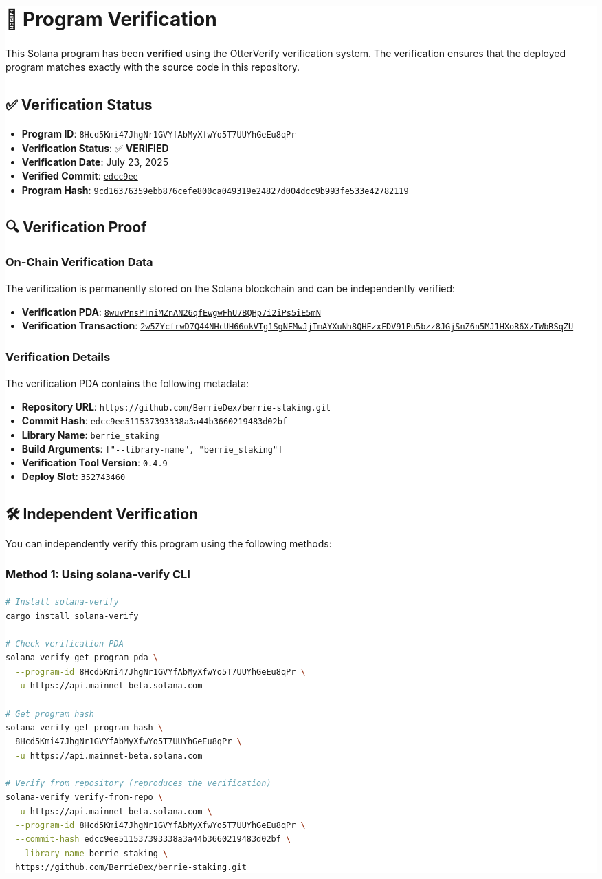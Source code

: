 # 🔐 Program Verification

This Solana program has been **verified** using the OtterVerify verification system. The verification ensures that the deployed program matches exactly with the source code in this repository.

## ✅ Verification Status

- **Program ID**: `8Hcd5Kmi47JhgNr1GVYfAbMyXfwYo5T7UUYhGeEu8qPr`
- **Verification Status**: ✅ **VERIFIED**
- **Verification Date**: July 23, 2025
- **Verified Commit**: [`edcc9ee`](https://github.com/BerrieDex/berrie-staking/commit/edcc9ee511537393338a3a44b3660219483d02bf)
- **Program Hash**: `9cd16376359ebb876cefe800ca049319e24827d004dcc9b993fe533e42782119`

## 🔍 Verification Proof

### On-Chain Verification Data
The verification is permanently stored on the Solana blockchain and can be independently verified:

- **Verification PDA**: [`8wuvPnsPTniMZnAN26qfEwgwFhU7BQHp7i2iPs5iE5mN`](https://explorer.solana.com/address/8wuvPnsPTniMZnAN26qfEwgwFhU7BQHp7i2iPs5iE5mN/anchor-account)
- **Verification Transaction**: [`2w5ZYcfrwD7Q44NHcUH66okVTg1SgNEMwJjTmAYXuNh8QHEzxFDV91Pu5bzz8JGjSnZ6n5MJ1HXoR6XzTWbRSqZU`](https://explorer.solana.com/tx/2w5ZYcfrwD7Q44NHcUH66okVTg1SgNEMwJjTmAYXuNh8QHEzxFDV91Pu5bzz8JGjSnZ6n5MJ1HXoR6XzTWbRSqZU)

### Verification Details
The verification PDA contains the following metadata:
- **Repository URL**: `https://github.com/BerrieDex/berrie-staking.git`
- **Commit Hash**: `edcc9ee511537393338a3a44b3660219483d02bf`
- **Library Name**: `berrie_staking`
- **Build Arguments**: `["--library-name", "berrie_staking"]`
- **Verification Tool Version**: `0.4.9`
- **Deploy Slot**: `352743460`

## 🛠️ Independent Verification

You can independently verify this program using the following methods:

### Method 1: Using solana-verify CLI

```bash
# Install solana-verify
cargo install solana-verify

# Check verification PDA
solana-verify get-program-pda \
  --program-id 8Hcd5Kmi47JhgNr1GVYfAbMyXfwYo5T7UUYhGeEu8qPr \
  -u https://api.mainnet-beta.solana.com

# Get program hash
solana-verify get-program-hash \
  8Hcd5Kmi47JhgNr1GVYfAbMyXfwYo5T7UUYhGeEu8qPr \
  -u https://api.mainnet-beta.solana.com

# Verify from repository (reproduces the verification)
solana-verify verify-from-repo \
  -u https://api.mainnet-beta.solana.com \
  --program-id 8Hcd5Kmi47JhgNr1GVYfAbMyXfwYo5T7UUYhGeEu8qPr \
  --commit-hash edcc9ee511537393338a3a44b3660219483d02bf \
  --library-name berrie_staking \
  https://github.com/BerrieDex/berrie-staking.git
```
